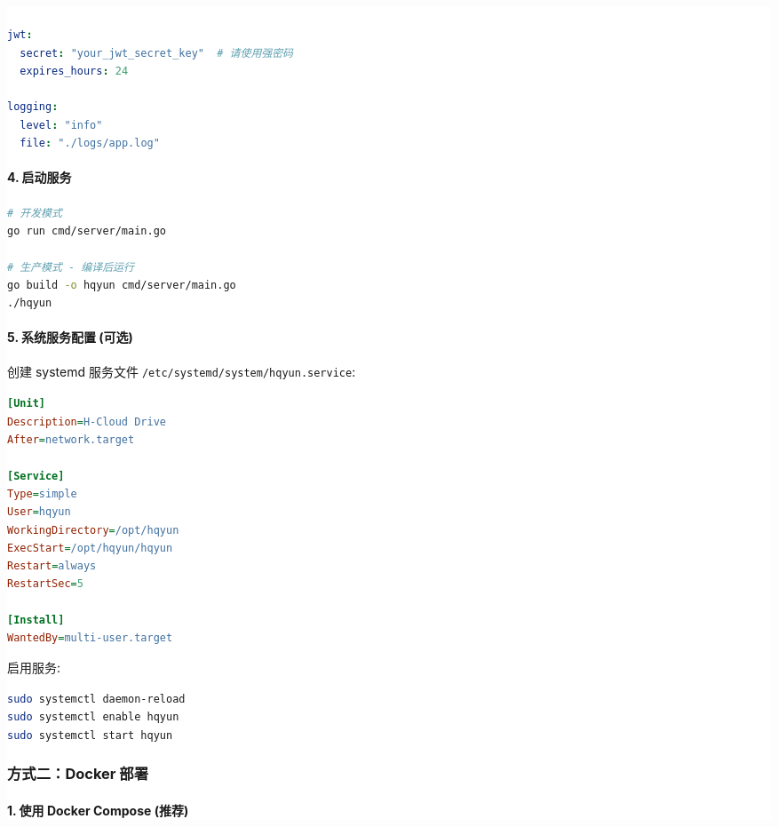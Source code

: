 ```yaml

jwt:
  secret: "your_jwt_secret_key"  # 请使用强密码
  expires_hours: 24

logging:
  level: "info"
  file: "./logs/app.log"
```

#### 4. 启动服务

```bash
# 开发模式
go run cmd/server/main.go

# 生产模式 - 编译后运行
go build -o hqyun cmd/server/main.go
./hqyun
```

#### 5. 系统服务配置 (可选)

创建 systemd 服务文件 `/etc/systemd/system/hqyun.service`:

```ini
[Unit]
Description=H-Cloud Drive
After=network.target

[Service]
Type=simple
User=hqyun
WorkingDirectory=/opt/hqyun
ExecStart=/opt/hqyun/hqyun
Restart=always
RestartSec=5

[Install]
WantedBy=multi-user.target
```

启用服务:

```bash
sudo systemctl daemon-reload
sudo systemctl enable hqyun
sudo systemctl start hqyun
```

### 方式二：Docker 部署

#### 1. 使用 Docker Compose (推荐)
